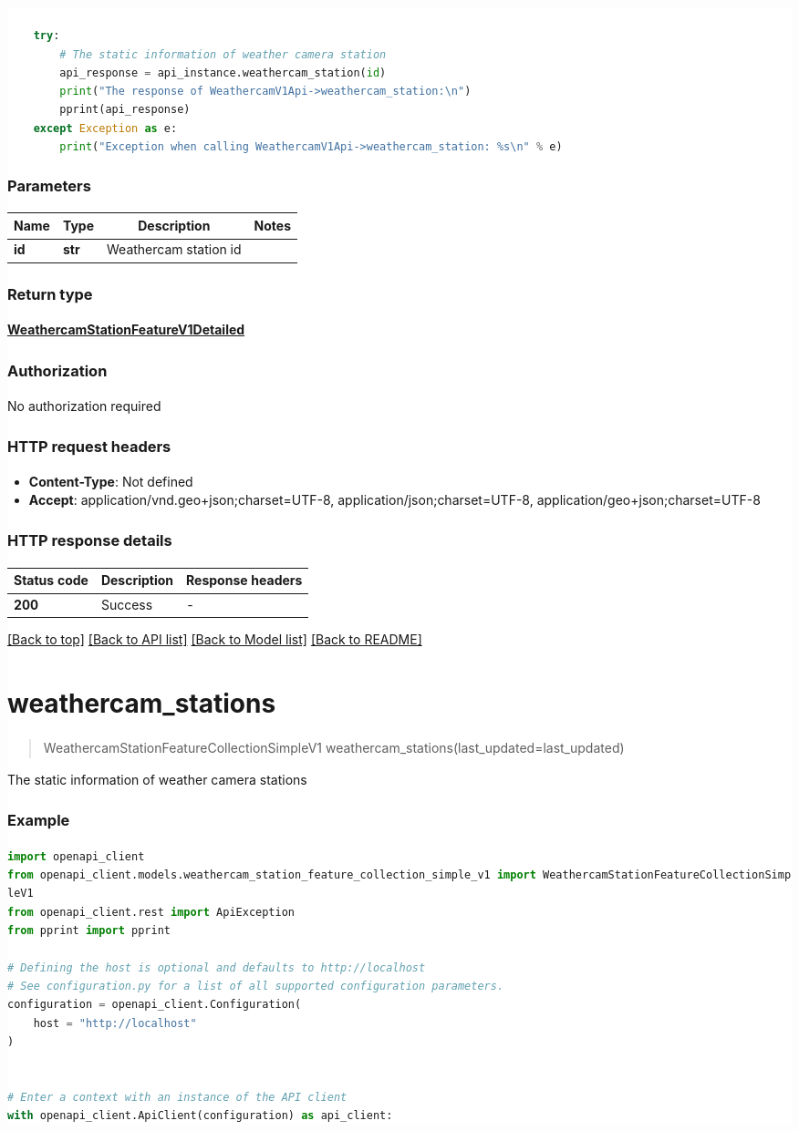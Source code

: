 ```python

    try:
        # The static information of weather camera station
        api_response = api_instance.weathercam_station(id)
        print("The response of WeathercamV1Api->weathercam_station:\n")
        pprint(api_response)
    except Exception as e:
        print("Exception when calling WeathercamV1Api->weathercam_station: %s\n" % e)
```



### Parameters


Name | Type | Description  | Notes
------------- | ------------- | ------------- | -------------
 **id** | **str**| Weathercam station id | 

### Return type

[**WeathercamStationFeatureV1Detailed**](WeathercamStationFeatureV1Detailed.md)

### Authorization

No authorization required

### HTTP request headers

 - **Content-Type**: Not defined
 - **Accept**: application/vnd.geo+json;charset=UTF-8, application/json;charset=UTF-8, application/geo+json;charset=UTF-8

### HTTP response details

| Status code | Description | Response headers |
|-------------|-------------|------------------|
**200** | Success |  -  |

[[Back to top]](#) [[Back to API list]](../README.md#documentation-for-api-endpoints) [[Back to Model list]](../README.md#documentation-for-models) [[Back to README]](../README.md)

# **weathercam_stations**
> WeathercamStationFeatureCollectionSimpleV1 weathercam_stations(last_updated=last_updated)

The static information of weather camera stations

### Example


```python
import openapi_client
from openapi_client.models.weathercam_station_feature_collection_simple_v1 import WeathercamStationFeatureCollectionSimpleV1
from openapi_client.rest import ApiException
from pprint import pprint

# Defining the host is optional and defaults to http://localhost
# See configuration.py for a list of all supported configuration parameters.
configuration = openapi_client.Configuration(
    host = "http://localhost"
)


# Enter a context with an instance of the API client
with openapi_client.ApiClient(configuration) as api_client:
```
